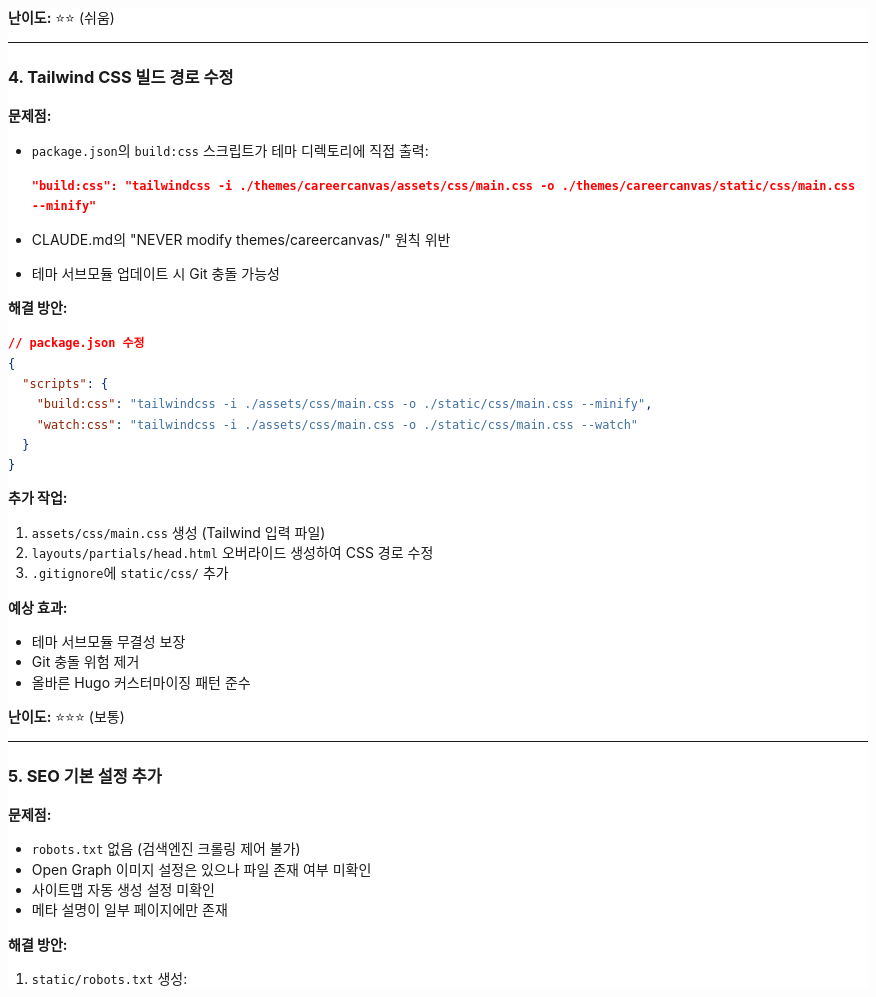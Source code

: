 **난이도:** ⭐⭐ (쉬움)

---

### 4. Tailwind CSS 빌드 경로 수정

**문제점:**

- `package.json`의 `build:css` 스크립트가 테마 디렉토리에 직접 출력:

  ```json
  "build:css": "tailwindcss -i ./themes/careercanvas/assets/css/main.css -o ./themes/careercanvas/static/css/main.css --minify"
  ```

- CLAUDE.md의 "NEVER modify themes/careercanvas/" 원칙 위반
- 테마 서브모듈 업데이트 시 Git 충돌 가능성

**해결 방안:**

```json
// package.json 수정
{
  "scripts": {
    "build:css": "tailwindcss -i ./assets/css/main.css -o ./static/css/main.css --minify",
    "watch:css": "tailwindcss -i ./assets/css/main.css -o ./static/css/main.css --watch"
  }
}
```

**추가 작업:**

1. `assets/css/main.css` 생성 (Tailwind 입력 파일)
2. `layouts/partials/head.html` 오버라이드 생성하여 CSS 경로 수정
3. `.gitignore`에 `static/css/` 추가

**예상 효과:**

- 테마 서브모듈 무결성 보장
- Git 충돌 위험 제거
- 올바른 Hugo 커스터마이징 패턴 준수

**난이도:** ⭐⭐⭐ (보통)

---

### 5. SEO 기본 설정 추가

**문제점:**

- `robots.txt` 없음 (검색엔진 크롤링 제어 불가)
- Open Graph 이미지 설정은 있으나 파일 존재 여부 미확인
- 사이트맵 자동 생성 설정 미확인
- 메타 설명이 일부 페이지에만 존재

**해결 방안:**

1. `static/robots.txt` 생성:
